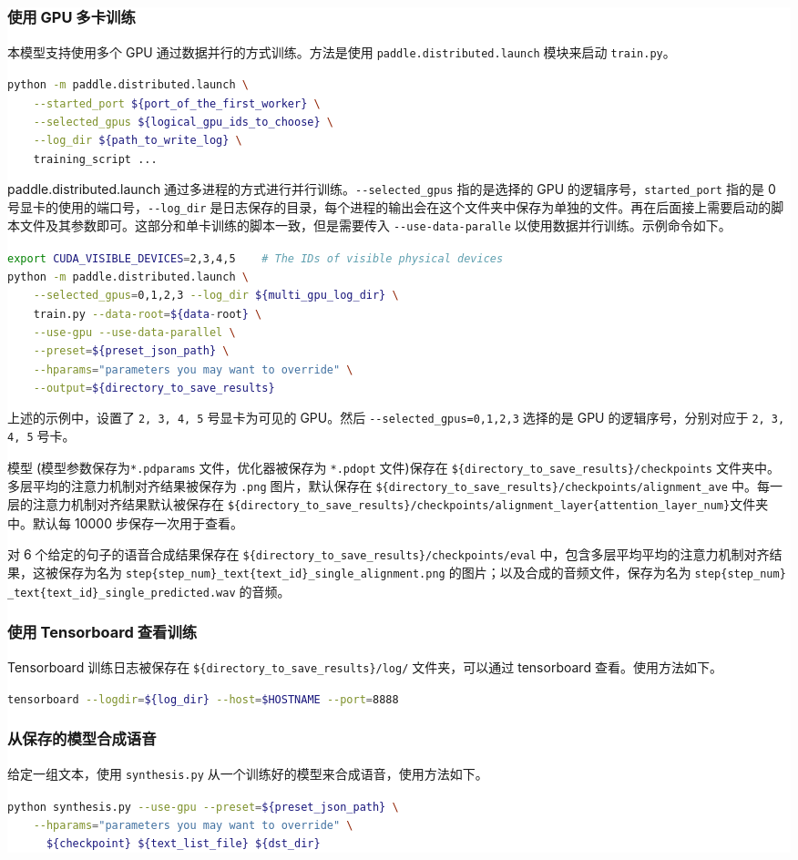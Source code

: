 ### 使用 GPU 多卡训练

本模型支持使用多个 GPU 通过数据并行的方式训练。方法是使用 `paddle.distributed.launch` 模块来启动 `train.py`。

```bash
python -m paddle.distributed.launch \
    --started_port ${port_of_the_first_worker} \
    --selected_gpus ${logical_gpu_ids_to_choose} \
    --log_dir ${path_to_write_log} \
    training_script ...
```

paddle.distributed.launch 通过多进程的方式进行并行训练。`--selected_gpus` 指的是选择的 GPU 的逻辑序号，`started_port` 指的是 0 号显卡的使用的端口号，`--log_dir` 是日志保存的目录，每个进程的输出会在这个文件夹中保存为单独的文件。再在后面接上需要启动的脚本文件及其参数即可。这部分和单卡训练的脚本一致，但是需要传入 `--use-data-paralle` 以使用数据并行训练。示例命令如下。

```bash
export CUDA_VISIBLE_DEVICES=2,3,4,5    # The IDs of visible physical devices
python -m paddle.distributed.launch \
    --selected_gpus=0,1,2,3 --log_dir ${multi_gpu_log_dir} \
    train.py --data-root=${data-root} \
    --use-gpu --use-data-parallel \
    --preset=${preset_json_path} \
    --hparams="parameters you may want to override" \
    --output=${directory_to_save_results}
```

上述的示例中，设置了 `2, 3, 4, 5` 号显卡为可见的 GPU。然后 `--selected_gpus=0,1,2,3` 选择的是 GPU 的逻辑序号，分别对应于  `2, 3, 4, 5` 号卡。

模型 (模型参数保存为`*.pdparams` 文件，优化器被保存为 `*.pdopt` 文件)保存在 `${directory_to_save_results}/checkpoints` 文件夹中。多层平均的注意力机制对齐结果被保存为 `.png` 图片，默认保存在 `${directory_to_save_results}/checkpoints/alignment_ave` 中。每一层的注意力机制对齐结果默认被保存在 `${directory_to_save_results}/checkpoints/alignment_layer{attention_layer_num}`文件夹中。默认每 10000 步保存一次用于查看。

对 6 个给定的句子的语音合成结果保存在 `${directory_to_save_results}/checkpoints/eval` 中，包含多层平均平均的注意力机制对齐结果，这被保存为名为  `step{step_num}_text{text_id}_single_alignment.png` 的图片；以及合成的音频文件，保存为名为 `step{step_num}_text{text_id}_single_predicted.wav` 的音频。


### 使用 Tensorboard 查看训练

Tensorboard 训练日志被保存在 `${directory_to_save_results}/log/` 文件夹，可以通过 tensorboard 查看。使用方法如下。

```bash
tensorboard --logdir=${log_dir} --host=$HOSTNAME --port=8888
```

### 从保存的模型合成语音

给定一组文本，使用  `synthesis.py` 从一个训练好的模型来合成语音，使用方法如下。

```bash
python synthesis.py --use-gpu --preset=${preset_json_path} \
    --hparams="parameters you may want to override" \
      ${checkpoint} ${text_list_file} ${dst_dir}
```
